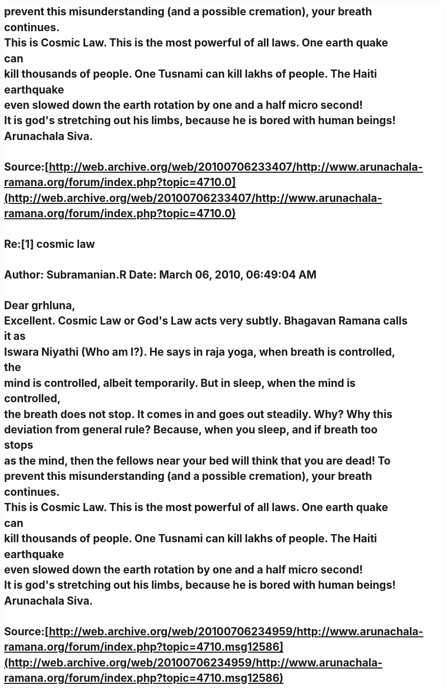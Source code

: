 prevent this misunderstanding (and a possible cremation), your breath  
continues.   
This is Cosmic Law. This is the most powerful of all laws. One earth quake  
can   
kill thousands of people. One Tusnami can kill lakhs of people. The Haiti  
earthquake   
even slowed down the earth rotation by one and a half micro second!   
It is god's stretching out his limbs, because he is bored with human beings!   
Arunachala Siva.
 ---  
Source:[http://web.archive.org/web/20100706233407/http://www.arunachala-ramana.org/forum/index.php?topic=4710.0](http://web.archive.org/web/20100706233407/http://www.arunachala-ramana.org/forum/index.php?topic=4710.0)   
---  

## Re:[1] cosmic law  
Author: Subramanian.R       Date: March 06, 2010, 06:49:04 AM  
---  
Dear grhluna,   
Excellent. Cosmic Law or God's Law acts very subtly. Bhagavan Ramana calls  
it as   
Iswara Niyathi (Who am I?). He says in raja yoga, when breath is controlled,  
the   
mind is controlled, albeit temporarily. But in sleep, when the mind is  
controlled,   
the breath does not stop. It comes in and goes out steadily. Why? Why this   
deviation from general rule? Because, when you sleep, and if breath too  
stops   
as the mind, then the fellows near your bed will think that you are dead! To   
prevent this misunderstanding (and a possible cremation), your breath  
continues.   
This is Cosmic Law. This is the most powerful of all laws. One earth quake  
can   
kill thousands of people. One Tusnami can kill lakhs of people. The Haiti  
earthquake   
even slowed down the earth rotation by one and a half micro second!   
It is god's stretching out his limbs, because he is bored with human beings!   
Arunachala Siva.
 ---  
Source:[http://web.archive.org/web/20100706234959/http://www.arunachala-ramana.org/forum/index.php?topic=4710.msg12586](http://web.archive.org/web/20100706234959/http://www.arunachala-ramana.org/forum/index.php?topic=4710.msg12586)   
---  

